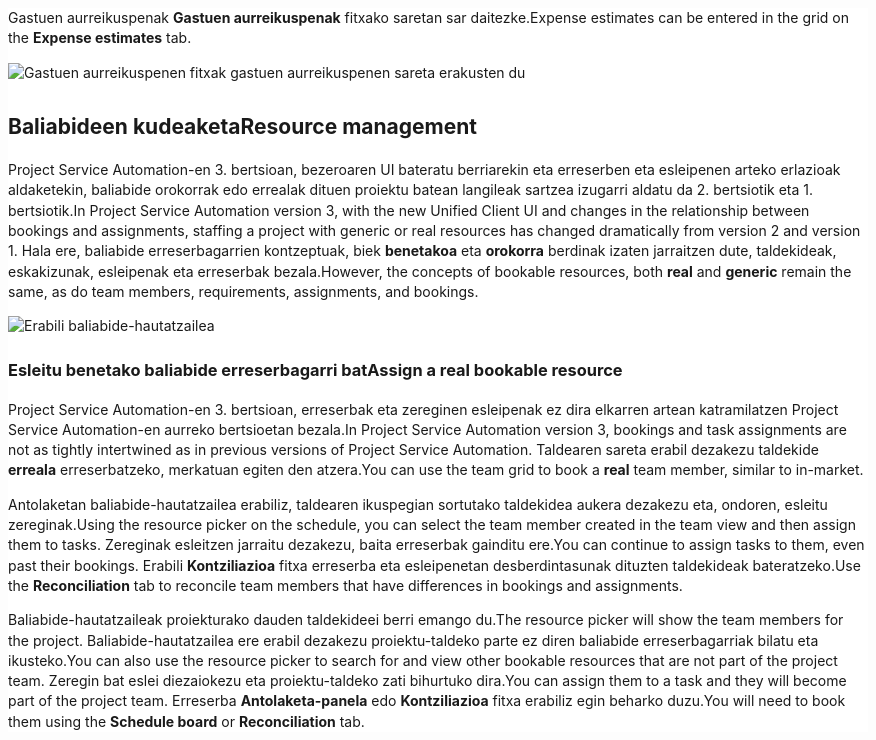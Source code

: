 <span data-ttu-id="69c8e-179">Gastuen aurreikuspenak **Gastuen aurreikuspenak** fitxako saretan sar daitezke.</span><span class="sxs-lookup"><span data-stu-id="69c8e-179">Expense estimates can be entered in the grid on the **Expense estimates** tab.</span></span> 

![Gastuen aurreikuspenen fitxak gastuen aurreikuspenen sareta erakusten du](media/expense-estimates-tab-04.png)

## <a name="resource-management"></a><span data-ttu-id="69c8e-181">Baliabideen kudeaketa</span><span class="sxs-lookup"><span data-stu-id="69c8e-181">Resource management</span></span>
<span data-ttu-id="69c8e-182">Project Service Automation-en 3. bertsioan, bezeroaren UI bateratu berriarekin eta erreserben eta esleipenen arteko erlazioak aldaketekin, baliabide orokorrak edo errealak dituen proiektu batean langileak sartzea izugarri aldatu da 2. bertsiotik eta 1. bertsiotik.</span><span class="sxs-lookup"><span data-stu-id="69c8e-182">In Project Service Automation version 3, with the new Unified Client UI and changes in the relationship between bookings and assignments, staffing a project with generic or real resources has changed dramatically from version 2 and version 1.</span></span> <span data-ttu-id="69c8e-183">Hala ere, baliabide erreserbagarrien kontzeptuak, biek **benetakoa** eta **orokorra** berdinak izaten jarraitzen dute, taldekideak, eskakizunak, esleipenak eta erreserbak bezala.</span><span class="sxs-lookup"><span data-stu-id="69c8e-183">However, the concepts of bookable resources, both **real** and **generic** remain the same, as do team members, requirements, assignments, and bookings.</span></span>   

![Erabili baliabide-hautatzailea](media/resource-management-05.png)

### <a name="assign-a-real-bookable-resource"></a><span data-ttu-id="69c8e-185">Esleitu benetako baliabide erreserbagarri bat</span><span class="sxs-lookup"><span data-stu-id="69c8e-185">Assign a real bookable resource</span></span> 
<span data-ttu-id="69c8e-186">Project Service Automation-en 3. bertsioan, erreserbak eta zereginen esleipenak ez dira elkarren artean katramilatzen Project Service Automation-en aurreko bertsioetan bezala.</span><span class="sxs-lookup"><span data-stu-id="69c8e-186">In Project Service Automation version 3, bookings and task assignments are not as tightly intertwined as in previous versions of Project Service Automation.</span></span> <span data-ttu-id="69c8e-187">Taldearen sareta erabil dezakezu taldekide **erreala** erreserbatzeko, merkatuan egiten den atzera.</span><span class="sxs-lookup"><span data-stu-id="69c8e-187">You can use the team grid to book a **real** team member, similar to in-market.</span></span>

<span data-ttu-id="69c8e-188">Antolaketan baliabide-hautatzailea erabiliz, taldearen ikuspegian sortutako taldekidea aukera dezakezu eta, ondoren, esleitu zereginak.</span><span class="sxs-lookup"><span data-stu-id="69c8e-188">Using the resource picker on the schedule, you can select the team member created in the team view and then assign them to tasks.</span></span> <span data-ttu-id="69c8e-189">Zereginak esleitzen jarraitu dezakezu, baita erreserbak gainditu ere.</span><span class="sxs-lookup"><span data-stu-id="69c8e-189">You can continue to assign tasks to them, even past their bookings.</span></span> <span data-ttu-id="69c8e-190">Erabili **Kontziliazioa** fitxa erreserba eta esleipenetan desberdintasunak dituzten taldekideak bateratzeko.</span><span class="sxs-lookup"><span data-stu-id="69c8e-190">Use the **Reconciliation** tab to reconcile team members that have differences in bookings and assignments.</span></span>

<span data-ttu-id="69c8e-191">Baliabide-hautatzaileak proiekturako dauden taldekideei berri emango du.</span><span class="sxs-lookup"><span data-stu-id="69c8e-191">The resource picker will show the team members for the project.</span></span> <span data-ttu-id="69c8e-192">Baliabide-hautatzailea ere erabil dezakezu proiektu-taldeko parte ez diren baliabide erreserbagarriak bilatu eta ikusteko.</span><span class="sxs-lookup"><span data-stu-id="69c8e-192">You can also use the resource picker to search for and view other bookable resources that are not part of the project team.</span></span> <span data-ttu-id="69c8e-193">Zeregin bat eslei diezaiokezu eta proiektu-taldeko zati bihurtuko dira.</span><span class="sxs-lookup"><span data-stu-id="69c8e-193">You can assign them to a task and they will become part of the project team.</span></span> <span data-ttu-id="69c8e-194">Erreserba **Antolaketa-panela** edo **Kontziliazioa** fitxa erabiliz egin beharko duzu.</span><span class="sxs-lookup"><span data-stu-id="69c8e-194">You will need to book them using the **Schedule board** or **Reconciliation** tab.</span></span>
